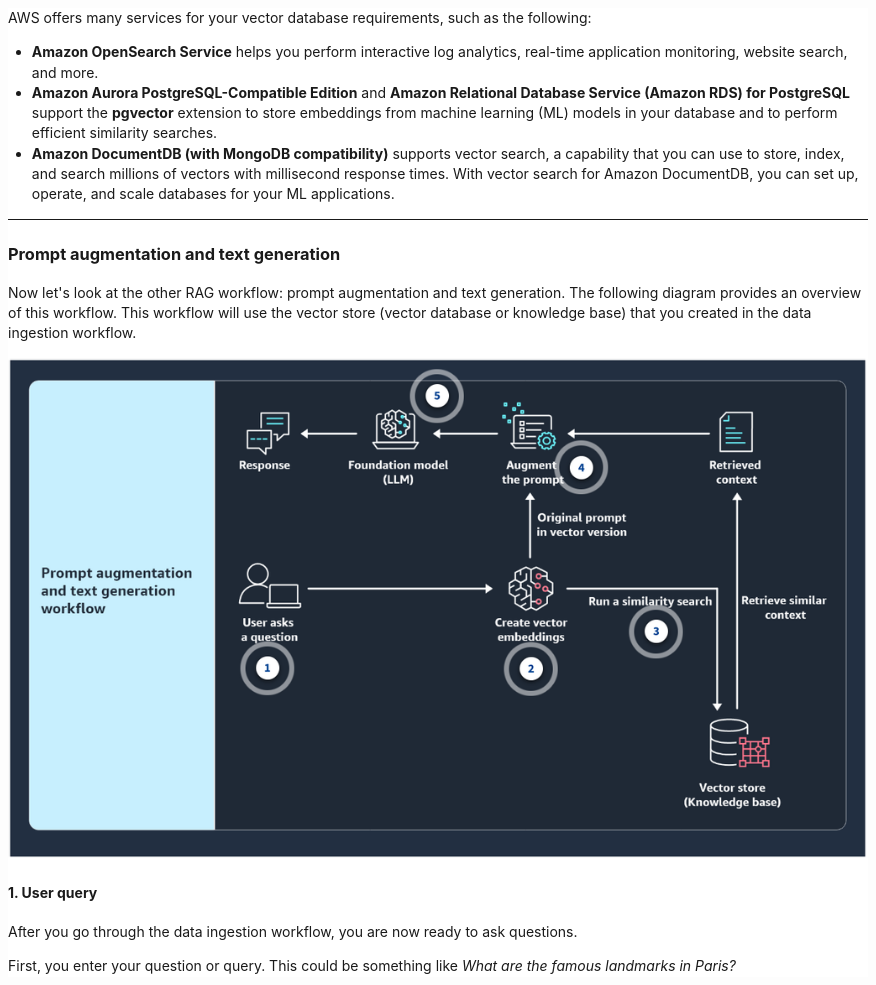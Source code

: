 AWS offers many services for your vector database requirements, such as the following:

* **Amazon OpenSearch Service** helps you perform interactive log analytics, real-time application monitoring, website search, and more.
* **Amazon Aurora PostgreSQL-Compatible Edition** and **Amazon Relational Database Service (Amazon RDS) for PostgreSQL** support the **pgvector** extension to store embeddings from machine learning (ML) models in your database and to perform efficient similarity searches.
* **Amazon DocumentDB (with MongoDB compatibility)** supports vector search, a capability that you can use to store, index, and search millions of vectors with millisecond response times. With vector search for Amazon DocumentDB, you can set up, operate, and scale databases for your ML applications.

---

### Prompt augmentation and text generation

Now let's look at the other RAG workflow: prompt augmentation and text generation. The following diagram provides an overview of this workflow. This workflow will use the vector store (vector database or knowledge base) that you created in the data ingestion workflow.

![Prompt augmentation and text generation workflow](./images/W08Img018RagPromptAugmentationTextGenerationWokflow.png)

#### 1. User query

After you go through the data ingestion workflow, you are now ready to ask questions.

First, you enter your question or query. This could be something like *What are the famous landmarks in Paris?*
